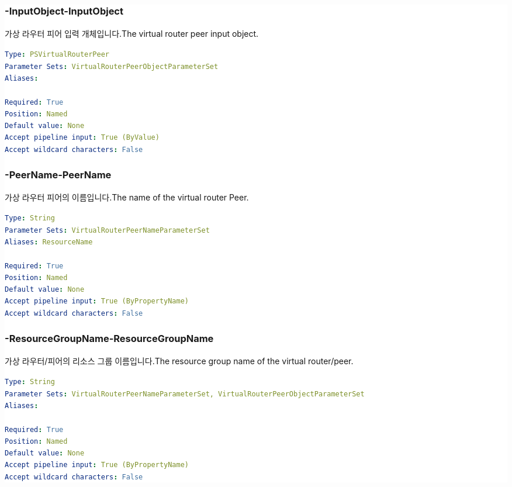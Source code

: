 ### <span data-ttu-id="e2e05-121">-InputObject</span><span class="sxs-lookup"><span data-stu-id="e2e05-121">-InputObject</span></span>
<span data-ttu-id="e2e05-122">가상 라우터 피어 입력 개체입니다.</span><span class="sxs-lookup"><span data-stu-id="e2e05-122">The virtual router peer input object.</span></span>

```yaml
Type: PSVirtualRouterPeer
Parameter Sets: VirtualRouterPeerObjectParameterSet
Aliases:

Required: True
Position: Named
Default value: None
Accept pipeline input: True (ByValue)
Accept wildcard characters: False
```

### <span data-ttu-id="e2e05-123">-PeerName</span><span class="sxs-lookup"><span data-stu-id="e2e05-123">-PeerName</span></span>
<span data-ttu-id="e2e05-124">가상 라우터 피어의 이름입니다.</span><span class="sxs-lookup"><span data-stu-id="e2e05-124">The name of the virtual router Peer.</span></span>

```yaml
Type: String
Parameter Sets: VirtualRouterPeerNameParameterSet
Aliases: ResourceName

Required: True
Position: Named
Default value: None
Accept pipeline input: True (ByPropertyName)
Accept wildcard characters: False
```

### <span data-ttu-id="e2e05-125">-ResourceGroupName</span><span class="sxs-lookup"><span data-stu-id="e2e05-125">-ResourceGroupName</span></span>
<span data-ttu-id="e2e05-126">가상 라우터/피어의 리소스 그룹 이름입니다.</span><span class="sxs-lookup"><span data-stu-id="e2e05-126">The resource group name of the virtual router/peer.</span></span>

```yaml
Type: String
Parameter Sets: VirtualRouterPeerNameParameterSet, VirtualRouterPeerObjectParameterSet
Aliases:

Required: True
Position: Named
Default value: None
Accept pipeline input: True (ByPropertyName)
Accept wildcard characters: False
```
